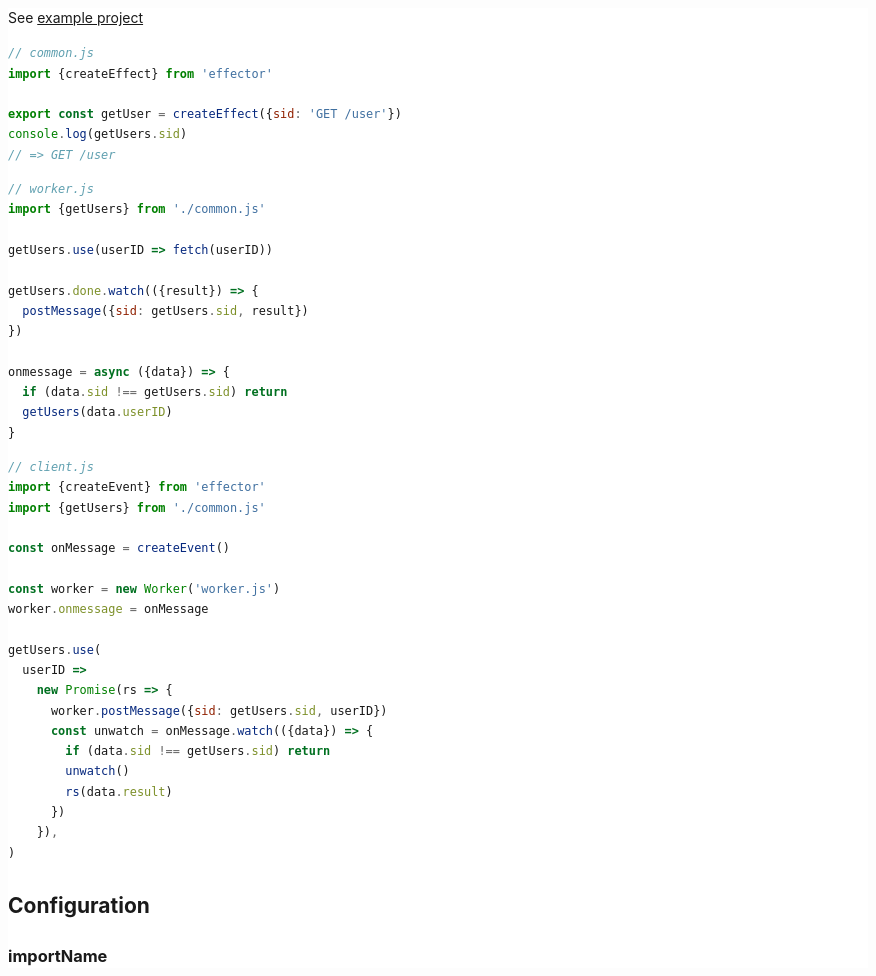 See [example project](https://github.com/effector/effector/tree/master/examples/worker-rpc)

```js
// common.js
import {createEffect} from 'effector'

export const getUser = createEffect({sid: 'GET /user'})
console.log(getUsers.sid)
// => GET /user
```

```js
// worker.js
import {getUsers} from './common.js'

getUsers.use(userID => fetch(userID))

getUsers.done.watch(({result}) => {
  postMessage({sid: getUsers.sid, result})
})

onmessage = async ({data}) => {
  if (data.sid !== getUsers.sid) return
  getUsers(data.userID)
}
```

```js
// client.js
import {createEvent} from 'effector'
import {getUsers} from './common.js'

const onMessage = createEvent()

const worker = new Worker('worker.js')
worker.onmessage = onMessage

getUsers.use(
  userID =>
    new Promise(rs => {
      worker.postMessage({sid: getUsers.sid, userID})
      const unwatch = onMessage.watch(({data}) => {
        if (data.sid !== getUsers.sid) return
        unwatch()
        rs(data.result)
      })
    }),
)
```

## Configuration

### importName

